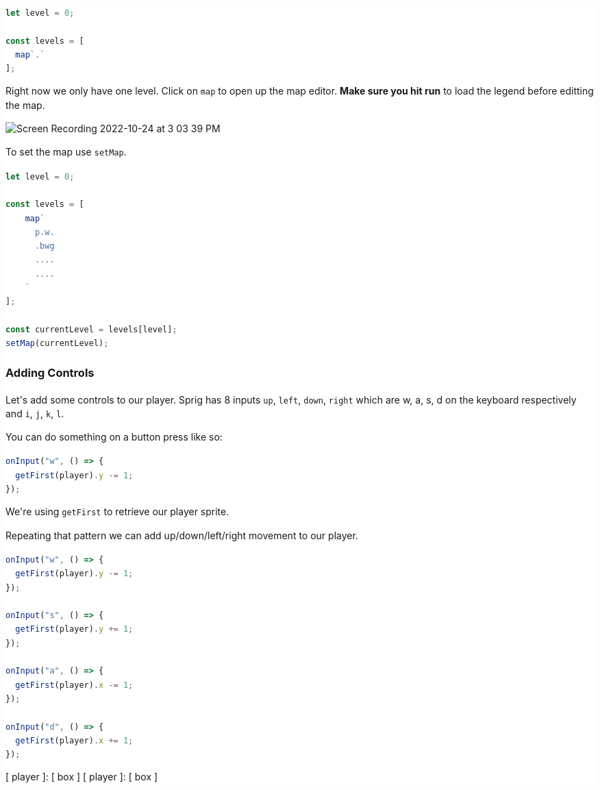 ```js
let level = 0;

const levels = [
  map`.`
];
```

Right now we only have one level. 
Click on `map` to open up the map editor. 
__Make sure you hit run__ to load the legend before editting the map.



![Screen Recording 2022-10-24 at 3 03 39 PM](https://user-images.githubusercontent.com/27078897/197605676-4c1e7a9b-3acc-41f5-a958-8e15dc55ba91.gif)

To set the map use `setMap`.

```js
let level = 0;

const levels = [
    map`
      p.w.
      .bwg
      ....
      ....
    `
];

const currentLevel = levels[level];
setMap(currentLevel);
```

### Adding Controls

Let's add some controls to our player.
Sprig has 8 inputs `up`, `left`, `down`, `right` which are w, a, s, d on the keyboard respectively and `i`, `j`, `k`, `l`.

You can do something on a button press like so:

```js
onInput("w", () => {
  getFirst(player).y -= 1;
});
```

We're using `getFirst` to retrieve our player sprite.

Repeating that pattern we can add up/down/left/right movement to our player.

```js
onInput("w", () => {
  getFirst(player).y -= 1;
});

onInput("s", () => {
  getFirst(player).y += 1;
});

onInput("a", () => {
  getFirst(player).x -= 1;
});

onInput("d", () => {
  getFirst(player).x += 1;
});
```


  [ player ]: [ box ]
  [ player ]: [ box ]